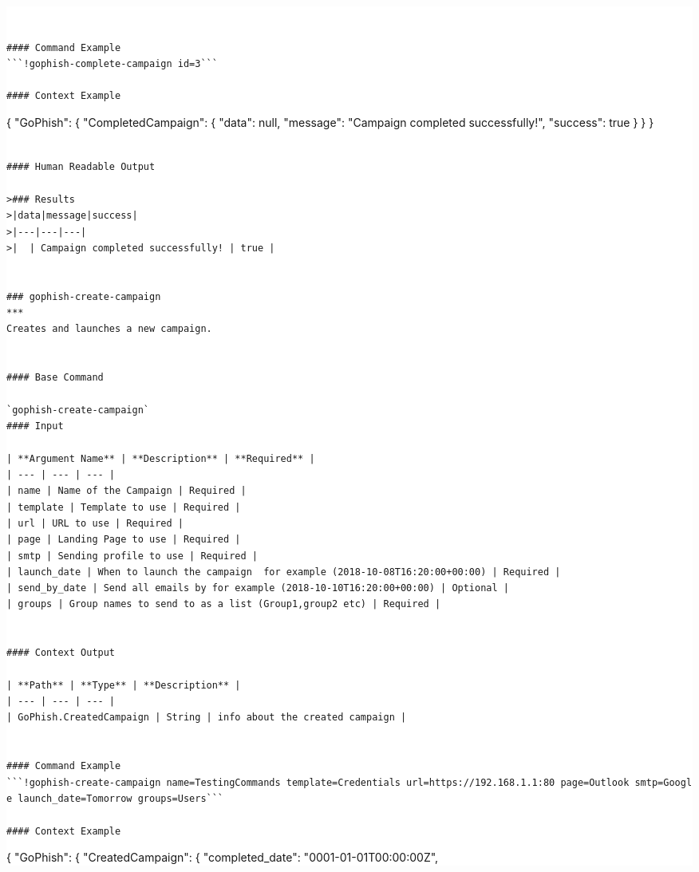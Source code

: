 ```


#### Command Example
```!gophish-complete-campaign id=3```

#### Context Example
```
{
    "GoPhish": {
        "CompletedCampaign": {
            "data": null,
            "message": "Campaign completed successfully!",
            "success": true
        }
    }
}
```

#### Human Readable Output

>### Results
>|data|message|success|
>|---|---|---|
>|  | Campaign completed successfully! | true |


### gophish-create-campaign
***
Creates and launches a new campaign.


#### Base Command

`gophish-create-campaign`
#### Input

| **Argument Name** | **Description** | **Required** |
| --- | --- | --- |
| name | Name of the Campaign | Required | 
| template | Template to use | Required | 
| url | URL to use | Required | 
| page | Landing Page to use | Required | 
| smtp | Sending profile to use | Required | 
| launch_date | When to launch the campaign  for example (2018-10-08T16:20:00+00:00) | Required | 
| send_by_date | Send all emails by for example (2018-10-10T16:20:00+00:00) | Optional | 
| groups | Group names to send to as a list (Group1,group2 etc) | Required | 


#### Context Output

| **Path** | **Type** | **Description** |
| --- | --- | --- |
| GoPhish.CreatedCampaign | String | info about the created campaign | 


#### Command Example
```!gophish-create-campaign name=TestingCommands template=Credentials url=https://192.168.1.1:80 page=Outlook smtp=Google launch_date=Tomorrow groups=Users```

#### Context Example
```
{
    "GoPhish": {
        "CreatedCampaign": {
            "completed_date": "0001-01-01T00:00:00Z",